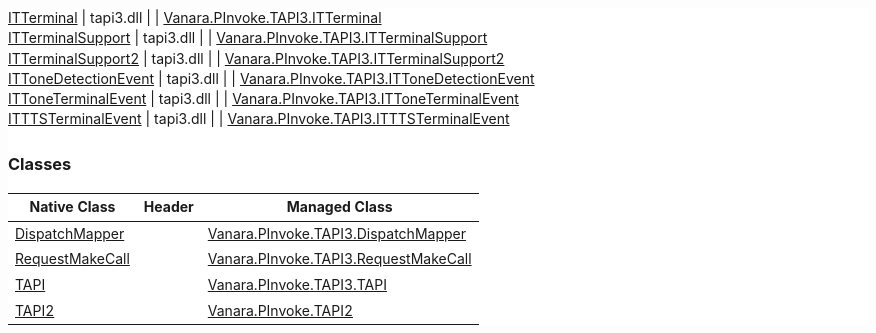 [ITTerminal](https://www.google.com/search?num=5&q=ITTerminal+site%3Alearn.microsoft.com) | tapi3.dll |  | [Vanara.PInvoke.TAPI3.ITTerminal](https://github.com/dahall/Vanara/search?l=C%23&q=ITTerminal)  
[ITTerminalSupport](https://www.google.com/search?num=5&q=ITTerminalSupport+site%3Alearn.microsoft.com) | tapi3.dll |  | [Vanara.PInvoke.TAPI3.ITTerminalSupport](https://github.com/dahall/Vanara/search?l=C%23&q=ITTerminalSupport)  
[ITTerminalSupport2](https://www.google.com/search?num=5&q=ITTerminalSupport2+site%3Alearn.microsoft.com) | tapi3.dll |  | [Vanara.PInvoke.TAPI3.ITTerminalSupport2](https://github.com/dahall/Vanara/search?l=C%23&q=ITTerminalSupport2)  
[ITToneDetectionEvent](https://www.google.com/search?num=5&q=ITToneDetectionEvent+site%3Alearn.microsoft.com) | tapi3.dll |  | [Vanara.PInvoke.TAPI3.ITToneDetectionEvent](https://github.com/dahall/Vanara/search?l=C%23&q=ITToneDetectionEvent)  
[ITToneTerminalEvent](https://www.google.com/search?num=5&q=ITToneTerminalEvent+site%3Alearn.microsoft.com) | tapi3.dll |  | [Vanara.PInvoke.TAPI3.ITToneTerminalEvent](https://github.com/dahall/Vanara/search?l=C%23&q=ITToneTerminalEvent)  
[ITTTSTerminalEvent](https://www.google.com/search?num=5&q=ITTTSTerminalEvent+site%3Alearn.microsoft.com) | tapi3.dll |  | [Vanara.PInvoke.TAPI3.ITTTSTerminalEvent](https://github.com/dahall/Vanara/search?l=C%23&q=ITTTSTerminalEvent)  
### Classes  
Native Class | Header | Managed Class  
--- | --- | ---  
[DispatchMapper](https://www.google.com/search?num=5&q=DispatchMapper+site%3Alearn.microsoft.com) |  | [Vanara.PInvoke.TAPI3.DispatchMapper](https://github.com/dahall/Vanara/search?l=C%23&q=DispatchMapper)  
[RequestMakeCall](https://www.google.com/search?num=5&q=RequestMakeCall+site%3Alearn.microsoft.com) |  | [Vanara.PInvoke.TAPI3.RequestMakeCall](https://github.com/dahall/Vanara/search?l=C%23&q=RequestMakeCall)  
[TAPI](https://www.google.com/search?num=5&q=TAPI+site%3Alearn.microsoft.com) |  | [Vanara.PInvoke.TAPI3.TAPI](https://github.com/dahall/Vanara/search?l=C%23&q=TAPI)  
[TAPI2](https://www.google.com/search?num=5&q=TAPI2+site%3Alearn.microsoft.com) |  | [Vanara.PInvoke.TAPI2](https://github.com/dahall/Vanara/search?l=C%23&q=TAPI2)  
